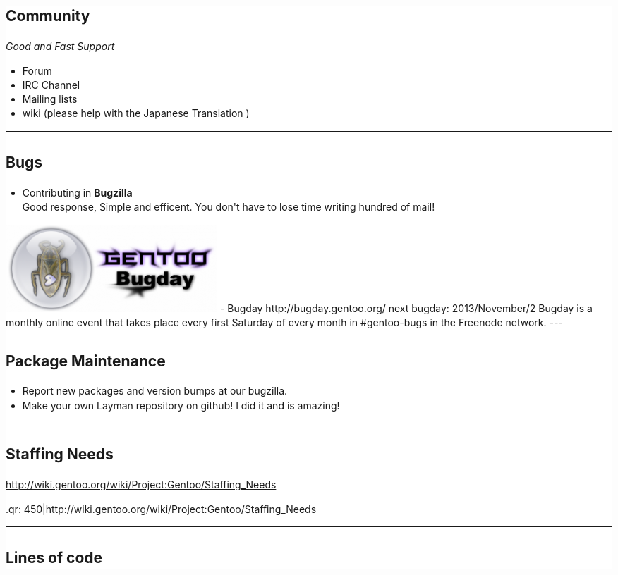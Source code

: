 
Community
-------

*Good and Fast Support*    
- Forum  
- IRC Channel  
- Mailing lists  
- wiki (please help with the Japanese Translation )  

---

Bugs
------

- Contributing in **Bugzilla**  
Good response, Simple and efficent. You don't have to lose time writing hundred of mail!  

<img src="image/1-300x124.png" alt="Bugday" />
- Bugday  
http://bugday.gentoo.org/  
next bugday: 2013/November/2  
Bugday is a monthly online event that takes place every first Saturday of every month in #gentoo-bugs in the Freenode network.
---

Package Maintenance
-------

- Report new packages and version bumps at our bugzilla.  
- Make your own Layman repository on github! 
I did it and is amazing!  


---

Staffing Needs
------

http://wiki.gentoo.org/wiki/Project:Gentoo/Staffing_Needs

.qr: 450|http://wiki.gentoo.org/wiki/Project:Gentoo/Staffing_Needs


---

Lines of code
--------
 